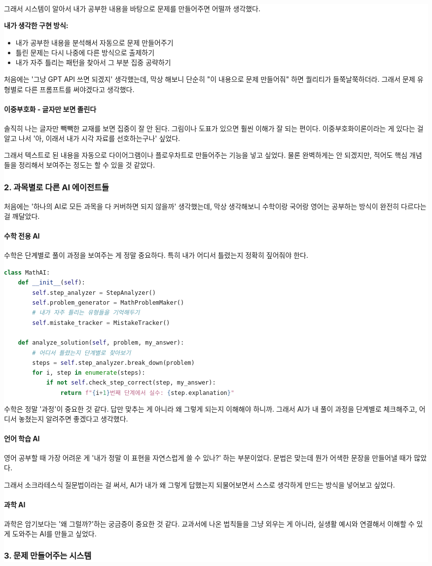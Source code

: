 그래서 시스템이 알아서 내가 공부한 내용을 바탕으로 문제를 만들어주면 어떨까 생각했다.

**내가 생각한 구현 방식:**
- 내가 공부한 내용을 분석해서 자동으로 문제 만들어주기
- 틀린 문제는 다시 나중에 다른 방식으로 출제하기
- 내가 자주 틀리는 패턴을 찾아서 그 부분 집중 공략하기

처음에는 '그냥 GPT API 쓰면 되겠지' 생각했는데, 막상 해보니 단순히 "이 내용으로 문제 만들어줘" 하면 퀄리티가 들쭉날쭉하더라. 그래서 문제 유형별로 다른 프롬프트를 써야겠다고 생각했다.

#### 이중부호화 - 글자만 보면 졸린다

솔직히 나는 글자만 빽빽한 교재를 보면 집중이 잘 안 된다. 그림이나 도표가 있으면 훨씬 이해가 잘 되는 편이다. 이중부호화이론이라는 게 있다는 걸 알고 나서 '아, 이래서 내가 시각 자료를 선호하는구나' 싶었다.

그래서 텍스트로 된 내용을 자동으로 다이어그램이나 플로우차트로 만들어주는 기능을 넣고 싶었다. 물론 완벽하게는 안 되겠지만, 적어도 핵심 개념들을 정리해서 보여주는 정도는 할 수 있을 것 같았다.

### 2. 과목별로 다른 AI 에이전트들

처음에는 '하나의 AI로 모든 과목을 다 커버하면 되지 않을까' 생각했는데, 막상 생각해보니 수학이랑 국어랑 영어는 공부하는 방식이 완전히 다르다는 걸 깨달았다.

#### 수학 전용 AI

수학은 단계별로 풀이 과정을 보여주는 게 정말 중요하다. 특히 내가 어디서 틀렸는지 정확히 짚어줘야 한다.

```python
class MathAI:
    def __init__(self):
        self.step_analyzer = StepAnalyzer()
        self.problem_generator = MathProblemMaker()
        # 내가 자주 틀리는 유형들을 기억해두기
        self.mistake_tracker = MistakeTracker()
    
    def analyze_solution(self, problem, my_answer):
        # 어디서 틀렸는지 단계별로 찾아보기
        steps = self.step_analyzer.break_down(problem)
        for i, step in enumerate(steps):
            if not self.check_step_correct(step, my_answer):
                return f"{i+1}번째 단계에서 실수: {step.explanation}"
```

수학은 정말 '과정'이 중요한 것 같다. 답만 맞추는 게 아니라 왜 그렇게 되는지 이해해야 하니까. 그래서 AI가 내 풀이 과정을 단계별로 체크해주고, 어디서 놓쳤는지 알려주면 좋겠다고 생각했다.

#### 언어 학습 AI

영어 공부할 때 가장 어려운 게 '내가 정말 이 표현을 자연스럽게 쓸 수 있나?' 하는 부분이었다. 문법은 맞는데 뭔가 어색한 문장을 만들어낼 때가 많았다.

그래서 소크라테스식 질문법이라는 걸 써서, AI가 내가 왜 그렇게 답했는지 되물어보면서 스스로 생각하게 만드는 방식을 넣어보고 싶었다.

#### 과학 AI

과학은 암기보다는 '왜 그럴까?'하는 궁금증이 중요한 것 같다. 교과서에 나온 법칙들을 그냥 외우는 게 아니라, 실생활 예시와 연결해서 이해할 수 있게 도와주는 AI를 만들고 싶었다.

### 3. 문제 만들어주는 시스템
